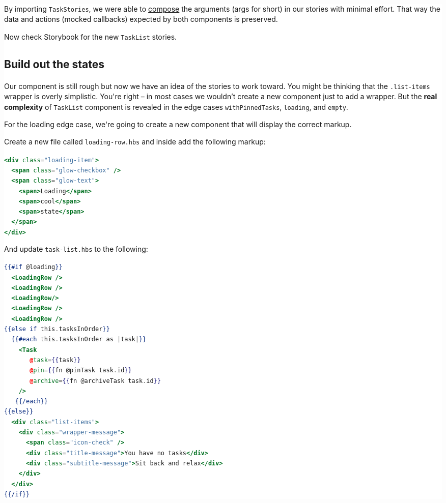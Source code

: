 By importing `TaskStories`, we were able to [compose](https://storybook.js.org/docs/ember/writing-stories/args#args-composition) the arguments (args for short) in our stories with minimal effort. That way the data and actions (mocked callbacks) expected by both components is preserved.

Now check Storybook for the new `TaskList` stories.

<video autoPlay muted playsInline loop>
  <source
    src="/intro-to-storybook/inprogress-tasklist-states-6-0.mp4"
    type="video/mp4"
  />
</video>

## Build out the states

Our component is still rough but now we have an idea of the stories to work toward. You might be thinking that the `.list-items` wrapper is overly simplistic. You're right – in most cases we wouldn’t create a new component just to add a wrapper. But the **real complexity** of `TaskList` component is revealed in the edge cases `withPinnedTasks`, `loading`, and `empty`.

For the loading edge case, we're going to create a new component that will display the correct markup.

Create a new file called `loading-row.hbs` and inside add the following markup:

```handlebars:title=app/components/loading-row.hbs
<div class="loading-item">
  <span class="glow-checkbox" />
  <span class="glow-text">
    <span>Loading</span>
    <span>cool</span>
    <span>state</span>
  </span>
</div>
```

And update `task-list.hbs` to the following:

```handlebars:title=app/components/task-list.hbs
{{#if @loading}}
  <LoadingRow />
  <LoadingRow />
  <LoadingRow/>
  <LoadingRow />
  <LoadingRow />
{{else if this.tasksInOrder}}
  {{#each this.tasksInOrder as |task|}}
    <Task
       @task={{task}}
       @pin={{fn @pinTask task.id}}
       @archive={{fn @archiveTask task.id}}
    />
   {{/each}}
{{else}}
  <div class="list-items">
    <div class="wrapper-message">
      <span class="icon-check" />
      <div class="title-message">You have no tasks</div>
      <div class="subtitle-message">Sit back and relax</div>
    </div>
  </div>
{{/if}}
```

